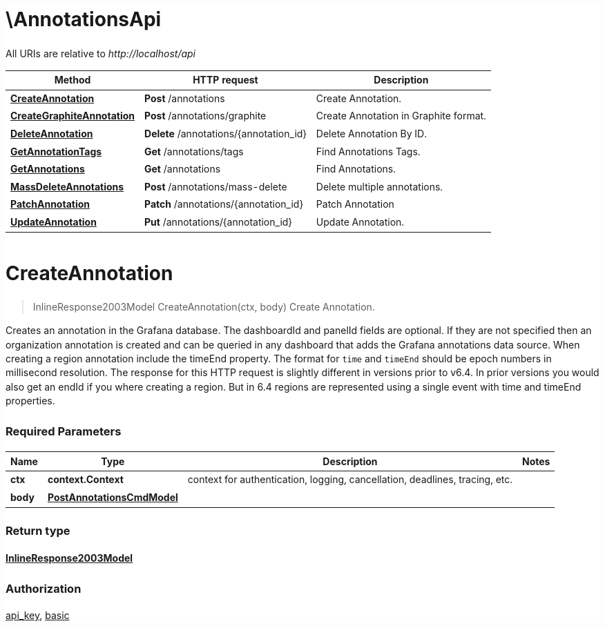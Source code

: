 # \AnnotationsApi

All URIs are relative to *http://localhost/api*

Method | HTTP request | Description
------------- | ------------- | -------------
[**CreateAnnotation**](AnnotationsApi.md#CreateAnnotation) | **Post** /annotations | Create Annotation.
[**CreateGraphiteAnnotation**](AnnotationsApi.md#CreateGraphiteAnnotation) | **Post** /annotations/graphite | Create Annotation in Graphite format.
[**DeleteAnnotation**](AnnotationsApi.md#DeleteAnnotation) | **Delete** /annotations/{annotation_id} | Delete Annotation By ID.
[**GetAnnotationTags**](AnnotationsApi.md#GetAnnotationTags) | **Get** /annotations/tags | Find Annotations Tags.
[**GetAnnotations**](AnnotationsApi.md#GetAnnotations) | **Get** /annotations | Find Annotations.
[**MassDeleteAnnotations**](AnnotationsApi.md#MassDeleteAnnotations) | **Post** /annotations/mass-delete | Delete multiple annotations.
[**PatchAnnotation**](AnnotationsApi.md#PatchAnnotation) | **Patch** /annotations/{annotation_id} | Patch Annotation
[**UpdateAnnotation**](AnnotationsApi.md#UpdateAnnotation) | **Put** /annotations/{annotation_id} | Update Annotation.


# **CreateAnnotation**
> InlineResponse2003Model CreateAnnotation(ctx, body)
Create Annotation.

Creates an annotation in the Grafana database. The dashboardId and panelId fields are optional. If they are not specified then an organization annotation is created and can be queried in any dashboard that adds the Grafana annotations data source. When creating a region annotation include the timeEnd property. The format for `time` and `timeEnd` should be epoch numbers in millisecond resolution. The response for this HTTP request is slightly different in versions prior to v6.4. In prior versions you would also get an endId if you where creating a region. But in 6.4 regions are represented using a single event with time and timeEnd properties.

### Required Parameters

Name | Type | Description  | Notes
------------- | ------------- | ------------- | -------------
 **ctx** | **context.Context** | context for authentication, logging, cancellation, deadlines, tracing, etc.
  **body** | [**PostAnnotationsCmdModel**](PostAnnotationsCmdModel.md)|  | 

### Return type

[**InlineResponse2003Model**](inline_response_200_3.md)

### Authorization

[api_key](../README.md#api_key), [basic](../README.md#basic)
